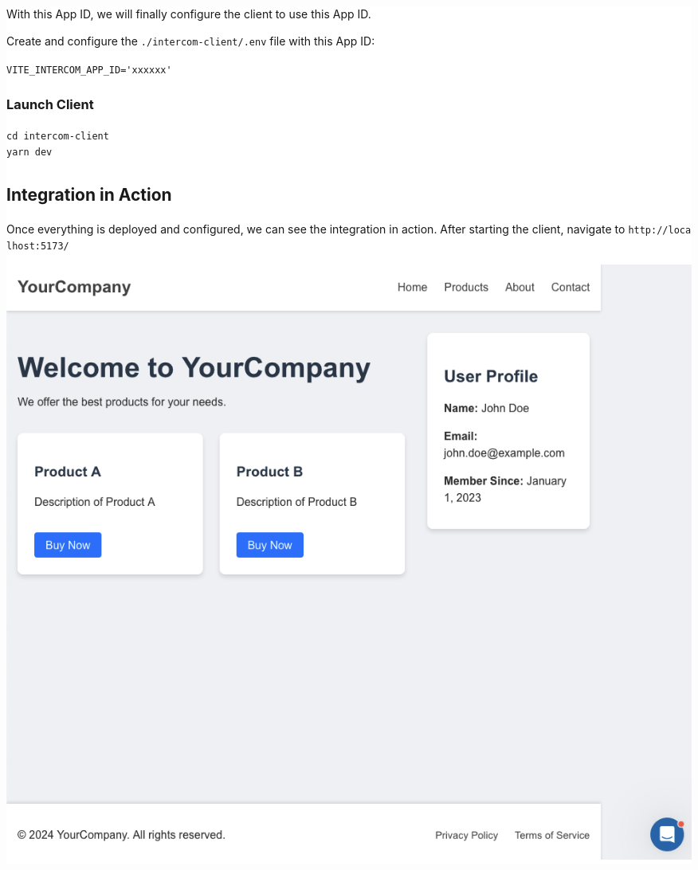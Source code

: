 With this App ID, we will finally configure the client to use this App ID.

Create and configure the `./intercom-client/.env` file with this App ID:

```
VITE_INTERCOM_APP_ID='xxxxxx'
```

### Launch Client

```
cd intercom-client
yarn dev
```

## Integration in Action

Once everything is deployed and configured, we can see the integration in action. After starting the client, navigate to `http://localhost:5173/`

![Client](/classification-with-intercom/images/Client.png)
